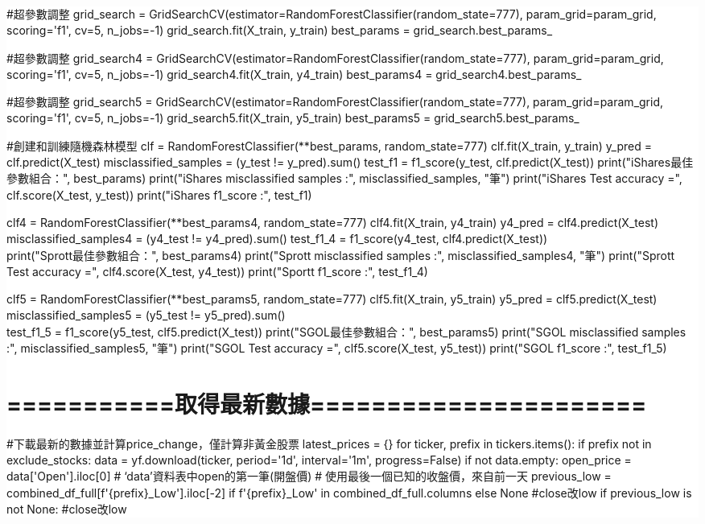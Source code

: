 #超參數調整
grid_search = GridSearchCV(estimator=RandomForestClassifier(random_state=777), param_grid=param_grid, scoring='f1', cv=5, n_jobs=-1)
grid_search.fit(X_train, y_train)
best_params = grid_search.best_params_

#超參數調整
grid_search4 = GridSearchCV(estimator=RandomForestClassifier(random_state=777), param_grid=param_grid, scoring='f1', cv=5, n_jobs=-1)
grid_search4.fit(X_train, y4_train)
best_params4 = grid_search4.best_params_

#超參數調整
grid_search5 = GridSearchCV(estimator=RandomForestClassifier(random_state=777), param_grid=param_grid, scoring='f1', cv=5, n_jobs=-1)
grid_search5.fit(X_train, y5_train)
best_params5 = grid_search5.best_params_



#創建和訓練隨機森林模型
clf = RandomForestClassifier(**best_params, random_state=777)
clf.fit(X_train, y_train)
y_pred = clf.predict(X_test)
misclassified_samples = (y_test != y_pred).sum()
test_f1 = f1_score(y_test, clf.predict(X_test))
print("iShares最佳參數組合：", best_params)
print("iShares misclassified samples :", misclassified_samples, "筆") 
print("iShares Test accuracy =", clf.score(X_test, y_test))
print("iShares f1_score :", test_f1)

clf4 = RandomForestClassifier(**best_params4, random_state=777)
clf4.fit(X_train, y4_train)
y4_pred = clf4.predict(X_test)
misclassified_samples4 = (y4_test != y4_pred).sum()
test_f1_4 = f1_score(y4_test, clf4.predict(X_test))  
print("Sprott最佳參數組合：", best_params4)
print("Sprott misclassified samples :", misclassified_samples4, "筆")
print("Sprott Test accuracy =", clf4.score(X_test, y4_test))
print("Sportt f1_score :", test_f1_4)

clf5 = RandomForestClassifier(**best_params5, random_state=777)
clf5.fit(X_train, y5_train)
y5_pred = clf5.predict(X_test)
misclassified_samples5 = (y5_test != y5_pred).sum()  
test_f1_5 = f1_score(y5_test, clf5.predict(X_test))
print("SGOL最佳參數組合：", best_params5)
print("SGOL misclassified samples :", misclassified_samples5, "筆")
print("SGOL Test accuracy =", clf5.score(X_test, y5_test))
print("SGOL f1_score :", test_f1_5)


# ===========取得最新數據======================
#下載最新的數據並計算price_change，僅計算非黃金股票
latest_prices = {}
for ticker, prefix in tickers.items():
    if prefix not in exclude_stocks:
        data = yf.download(ticker, period='1d', interval='1m', progress=False)
        if not data.empty:
            open_price = data['Open'].iloc[0]  # ‘data’資料表中open的第一筆(開盤價)
            # 使用最後一個已知的收盤價，來自前一天 
            previous_low = combined_df_full[f'{prefix}_Low'].iloc[-2] if f'{prefix}_Low' in combined_df_full.columns else None #close改low
            if previous_low is not None: #close改low